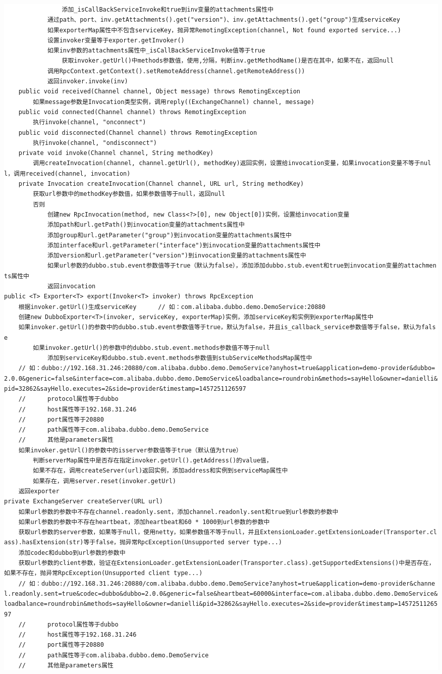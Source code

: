                     添加_isCallBackServiceInvoke和true到inv变量的attachments属性中
                通过path、port、inv.getAttachments().get("version")、inv.getAttachments().get("group")生成serviceKey
                如果exporterMap属性中不包含serviceKey，抛异常RemotingException(channel, Not found exported service...)
                设置invoker变量等于exporter.getInvoker()
                如果inv参数的attachments属性中_isCallBackServiceInvoke值等于true
                    获取invoker.getUrl()中methods参数值，使用,分隔，判断inv.getMethodName()是否在其中，如果不在，返回null
                调用RpcContext.getContext().setRemoteAddress(channel.getRemoteAddress())
                返回invoker.invoke(inv)
        public void received(Channel channel, Object message) throws RemotingException
            如果message参数是Invocation类型实例，调用reply((ExchangeChannel) channel, message)
        public void connected(Channel channel) throws RemotingException
            执行invoke(channel, "onconnect")
        public void disconnected(Channel channel) throws RemotingException
            执行invoke(channel, "ondisconnect")
        private void invoke(Channel channel, String methodKey)
            调用createInvocation(channel, channel.getUrl(), methodKey)返回实例，设置给invocation变量，如果invocation变量不等于null，调用received(channel, invocation)
        private Invocation createInvocation(Channel channel, URL url, String methodKey)
            获取url参数中的methodKey参数值，如果参数值等于null，返回null
            否则
                创建new RpcInvocation(method, new Class<?>[0], new Object[0])实例，设置给invocation变量
                添加path和url.getPath()到invocation变量的attachments属性中
                添加group和url.getParameter("group")到invocation变量的attachments属性中
                添加interface和url.getParameter("interface")到invocation变量的attachments属性中
                添加version和url.getParameter("version")到invocation变量的attachments属性中
                如果url参数的dubbo.stub.event参数值等于true（默认为false），添加添加dubbo.stub.event和true到invocation变量的attachments属性中
                返回invocation
    public <T> Exporter<T> export(Invoker<T> invoker) throws RpcException
        根据invoker.getUrl()生成serviceKey      // 如：com.alibaba.dubbo.demo.DemoService:20880
        创建new DubboExporter<T>(invoker, serviceKey, exporterMap)实例，添加serviceKey和实例到exporterMap属性中
        如果invoker.getUrl()的参数中的dubbo.stub.event参数值等于true，默认为false，并且is_callback_service参数值等于false，默认为false
            如果invoker.getUrl()的参数中的dubbo.stub.event.methods参数值不等于null
                添加到serviceKey和dubbo.stub.event.methods参数值到stubServiceMethodsMap属性中
        // 如：dubbo://192.168.31.246:20880/com.alibaba.dubbo.demo.DemoService?anyhost=true&application=demo-provider&dubbo=2.0.0&generic=false&interface=com.alibaba.dubbo.demo.DemoService&loadbalance=roundrobin&methods=sayHello&owner=danielli&pid=32862&sayHello.executes=2&side=provider&timestamp=1457251126597
        //      protocol属性等于dubbo
        //      host属性等于192.168.31.246
        //      port属性等于20880
        //      path属性等于com.alibaba.dubbo.demo.DemoService
        //      其他是parameters属性
        如果invoker.getUrl()的参数中的isserver参数值等于true（默认值为true）
            判断serverMap属性中是否存在指定invoker.getUrl().getAddress()的value值，
            如果不存在，调用createServer(url)返回实例，添加address和实例到serviceMap属性中
            如果存在，调用server.reset(invoker.getUrl)
        返回exporter
    private ExchangeServer createServer(URL url)
        如果url参数的参数中不存在channel.readonly.sent，添加channel.readonly.sent和true到url参数的参数中
        如果url参数的参数中不存在heartbeat，添加heartbeat和60 * 1000到url参数的参数中
        获取url参数的server参数，如果等于null，使用netty，如果参数值不等于null，并且ExtensionLoader.getExtensionLoader(Transporter.class).hasExtension(str)等于false，抛异常RpcException(Unsupported server type...)
        添加codec和dubbo到url参数的参数中
        获取url参数的client参数，验证在ExtensionLoader.getExtensionLoader(Transporter.class).getSupportedExtensions()中是否存在，如果不存在，抛异常RpcException(Unsupported client type...)
        // 如：dubbo://192.168.31.246:20880/com.alibaba.dubbo.demo.DemoService?anyhost=true&application=demo-provider&channel.readonly.sent=true&codec=dubbo&dubbo=2.0.0&generic=false&heartbeat=60000&interface=com.alibaba.dubbo.demo.DemoService&loadbalance=roundrobin&methods=sayHello&owner=danielli&pid=32862&sayHello.executes=2&side=provider&timestamp=1457251126597
        //      protocol属性等于dubbo
        //      host属性等于192.168.31.246
        //      port属性等于20880
        //      path属性等于com.alibaba.dubbo.demo.DemoService
        //      其他是parameters属性